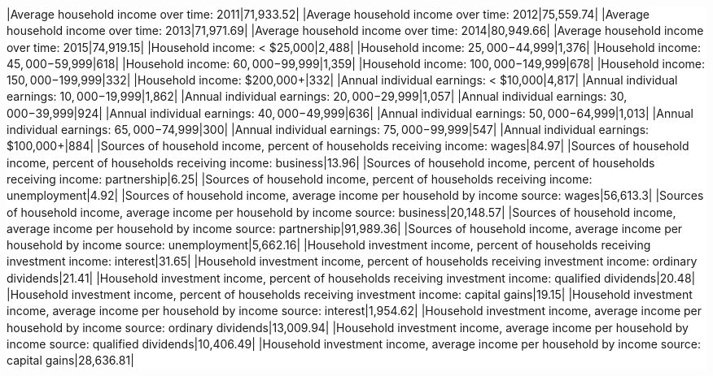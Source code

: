 |Average household income over time: 2011|71,933.52|
|Average household income over time: 2012|75,559.74|
|Average household income over time: 2013|71,971.69|
|Average household income over time: 2014|80,949.66|
|Average household income over time: 2015|74,919.15|
|Household income: < $25,000|2,488|
|Household income: $25,000-$44,999|1,376|
|Household income: $45,000-$59,999|618|
|Household income: $60,000-$99,999|1,359|
|Household income: $100,000-$149,999|678|
|Household income: $150,000-$199,999|332|
|Household income: $200,000+|332|
|Annual individual earnings: < $10,000|4,817|
|Annual individual earnings: $10,000-$19,999|1,862|
|Annual individual earnings: $20,000-$29,999|1,057|
|Annual individual earnings: $30,000-$39,999|924|
|Annual individual earnings: $40,000-$49,999|636|
|Annual individual earnings: $50,000-$64,999|1,013|
|Annual individual earnings: $65,000-$74,999|300|
|Annual individual earnings: $75,000-$99,999|547|
|Annual individual earnings: $100,000+|884|
|Sources of household income, percent of households receiving income: wages|84.97|
|Sources of household income, percent of households receiving income: business|13.96|
|Sources of household income, percent of households receiving income: partnership|6.25|
|Sources of household income, percent of households receiving income: unemployment|4.92|
|Sources of household income, average income per household by income source: wages|56,613.3|
|Sources of household income, average income per household by income source: business|20,148.57|
|Sources of household income, average income per household by income source: partnership|91,989.36|
|Sources of household income, average income per household by income source: unemployment|5,662.16|
|Household investment income, percent of households receiving investment income: interest|31.65|
|Household investment income, percent of households receiving investment income: ordinary dividends|21.41|
|Household investment income, percent of households receiving investment income: qualified dividends|20.48|
|Household investment income, percent of households receiving investment income: capital gains|19.15|
|Household investment income, average income per household by income source: interest|1,954.62|
|Household investment income, average income per household by income source: ordinary dividends|13,009.94|
|Household investment income, average income per household by income source: qualified dividends|10,406.49|
|Household investment income, average income per household by income source: capital gains|28,636.81|